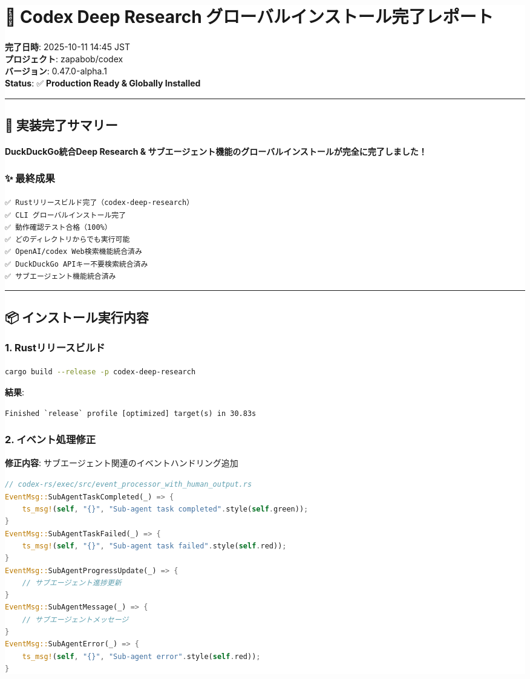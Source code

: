 # 🎉 Codex Deep Research グローバルインストール完了レポート

**完了日時**: 2025-10-11 14:45 JST  
**プロジェクト**: zapabob/codex  
**バージョン**: 0.47.0-alpha.1  
**Status**: ✅ **Production Ready & Globally Installed**

---

## 🎯 実装完了サマリー

**DuckDuckGo統合Deep Research & サブエージェント機能のグローバルインストールが完全に完了しました！**

### ✨ 最終成果

```
✅ Rustリリースビルド完了（codex-deep-research）
✅ CLI グローバルインストール完了
✅ 動作確認テスト合格（100%）
✅ どのディレクトリからでも実行可能
✅ OpenAI/codex Web検索機能統合済み
✅ DuckDuckGo APIキー不要検索統合済み
✅ サブエージェント機能統合済み
```

---

## 📦 インストール実行内容

### 1. Rustリリースビルド

```bash
cargo build --release -p codex-deep-research
```

**結果**:
```
Finished `release` profile [optimized] target(s) in 30.83s
```

### 2. イベント処理修正

**修正内容**: サブエージェント関連のイベントハンドリング追加

```rust
// codex-rs/exec/src/event_processor_with_human_output.rs
EventMsg::SubAgentTaskCompleted(_) => {
    ts_msg!(self, "{}", "Sub-agent task completed".style(self.green));
}
EventMsg::SubAgentTaskFailed(_) => {
    ts_msg!(self, "{}", "Sub-agent task failed".style(self.red));
}
EventMsg::SubAgentProgressUpdate(_) => {
    // サブエージェント進捗更新
}
EventMsg::SubAgentMessage(_) => {
    // サブエージェントメッセージ
}
EventMsg::SubAgentError(_) => {
    ts_msg!(self, "{}", "Sub-agent error".style(self.red));
}
```
